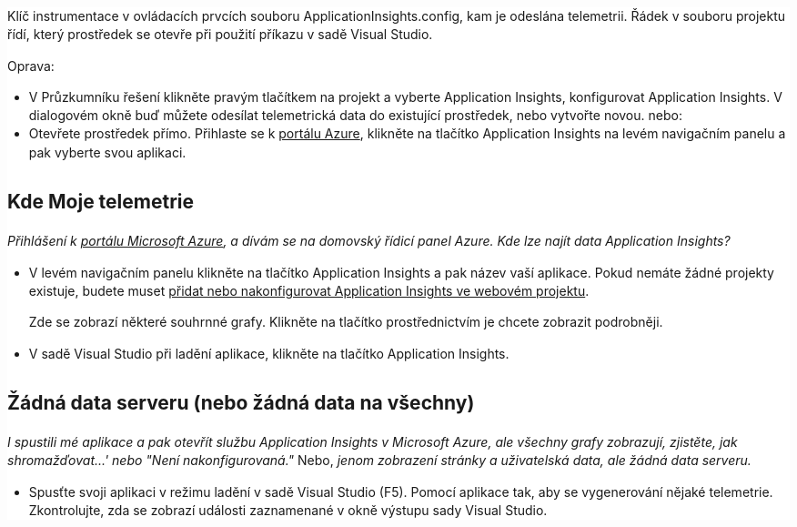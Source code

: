 Klíč instrumentace v ovládacích prvcích souboru ApplicationInsights.config, kam je odeslána telemetrii. Řádek v souboru projektu řídí, který prostředek se otevře při použití příkazu v sadě Visual Studio. 

Oprava:

* V Průzkumníku řešení klikněte pravým tlačítkem na projekt a vyberte Application Insights, konfigurovat Application Insights. V dialogovém okně buď můžete odesílat telemetrická data do existující prostředek, nebo vytvořte novou. nebo:
* Otevřete prostředek přímo. Přihlaste se k [portálu Azure](https://portal.azure.com), klikněte na tlačítko Application Insights na levém navigačním panelu a pak vyberte svou aplikaci.

## <a name="where-do-i-find-my-telemetry"></a>Kde Moje telemetrie
*Přihlášení k [portálu Microsoft Azure](https://portal.azure.com), a dívám se na domovský řídicí panel Azure. Kde lze najít data Application Insights?*

* V levém navigačním panelu klikněte na tlačítko Application Insights a pak název vaší aplikace. Pokud nemáte žádné projekty existuje, budete muset [přidat nebo nakonfigurovat Application Insights ve webovém projektu](app-insights-asp-net.md).
  
    Zde se zobrazí některé souhrnné grafy. Klikněte na tlačítko prostřednictvím je chcete zobrazit podrobněji.
* V sadě Visual Studio při ladění aplikace, klikněte na tlačítko Application Insights.

## <a name="q03"></a> Žádná data serveru (nebo žádná data na všechny)
*I spustili mé aplikace a pak otevřít službu Application Insights v Microsoft Azure, ale všechny grafy zobrazují, zjistěte, jak shromažďovat...' nebo "Není nakonfigurovaná."* Nebo, *jenom zobrazení stránky a uživatelská data, ale žádná data serveru.*

* Spusťte svoji aplikaci v režimu ladění v sadě Visual Studio (F5). Pomocí aplikace tak, aby se vygenerování nějaké telemetrie. Zkontrolujte, zda se zobrazí události zaznamenané v okně výstupu sady Visual Studio. 
  